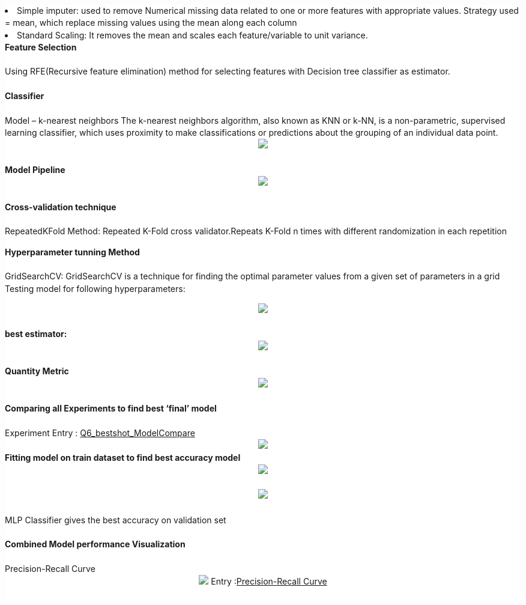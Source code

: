  <li>Simple imputer: used to remove Numerical missing data related to one or more features with appropriate values. Strategy used = mean, which replace missing values using the mean along each column
 </li>
 <li>Standard Scaling: It removes the mean and scales each feature/variable to unit variance.
 </li>
 </ul>
  </li>
</ol>
<b>Feature Selection</b><br><br>
Using RFE(Recursive feature elimination) method for selecting features with Decision tree classifier as estimator.
<br><br>
<b>Classifier</b><br><br>
Model – k-nearest neighbors
The k-nearest neighbors algorithm, also known as KNN or k-NN, is a non-parametric, supervised learning classifier, which uses proximity to make classifications or predictions about the grouping of an individual data point.
<br>
<center><img src="assets/images/Q6_knnclassifier.png"></center>
<br>
<b>Model Pipeline</b><br>
<center><img src="assets/images/Q6_knn_pipe.png"></center>
<br>
<b>Cross-validation technique</b><br><br>
RepeatedKFold Method: Repeated K-Fold cross validator.Repeats K-Fold n times with different randomization in each repetition
<br>

<b>Hyperparameter tunning Method</b><br><br>
GridSearchCV: GridSearchCV is a technique for finding the optimal parameter values from a given set of parameters in a grid
Testing model for following hyperparameters:
<br>
<center><img src="assets/images/Q6_knn_hyper.png"></center>
<br>
<b>best estimator:</b>
<center><img src="assets/images/Q6_knn_bestest.png"></center>
<br>
<b>Quantity Metric</b>
<center><img src="assets/images/Q6_knn_metric.png"></center>
<br>
<b>Comparing all Experiments to find best ‘final’ model</b><br><br>
Experiment Entry : <a href="https://www.comet.com/ift6758-22-team2/nhl-analytics/ca369bf926c34d959337975ef7fd027e?experiment-tab=chart&showOutliers=true&smoothing=0&transformY=smoothing&xAxis=step"> Q6_bestshot_ModelCompare </a>
<center><img src="assets/images/Q6_compare.png"></center>
<b>Fitting model on train dataset to find best accuracy model</b>
<center><img src="assets/images/Q6_modelfit.png"></center>
<br>
<center><img src="assets/images/Q6_compare_best_acc.png"></center>
<br>
MLP Classifier gives the best accuracy on validation set<br><br>
<b>Combined Model performance Visualization</b>
<br><br>
Precision-Recall Curve
<center><img src="assets/images/Q6_compare_prcurve.png">
Entry :<a href="https://www.comet.com/api/image/download?imageId=8de0c56c46e543f580ce89adfcd80417&experimentKey=ca369bf926c34d959337975ef7fd027e">Precision-Recall Curve</a></center>
<br>